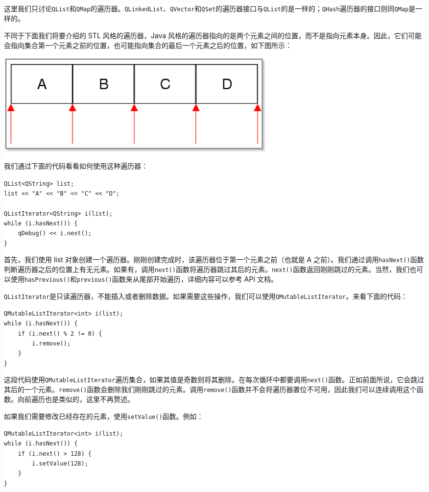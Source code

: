 这里我们只讨论`QList`和`QMap`的遍历器。`QLinkedList`、`QVector`和`QSet`的遍历器接口与`QList`的是一样的；`QHash`遍历器的接口则同`QMap`是一样的。

不同于下面我们将要介绍的 STL 风格的遍历器，Java 风格的遍历器指向的是两个元素之间的位置，而不是指向元素本身。因此，它们可能会指向集合第一个元素之前的位置，也可能指向集合的最后一个元素之后的位置，如下图所示：

![1694583391786](./1694583391786.png)

我们通过下面的代码看看如何使用这种遍历器：

```
QList<QString> list;
list << "A" << "B" << "C" << "D";

QListIterator<QString> i(list);
while (i.hasNext()) {
    qDebug() << i.next();
}
```

首先，我们使用 list 对象创建一个遍历器。刚刚创建完成时，该遍历器位于第一个元素之前（也就是 A 之前）。我们通过调用`hasNext()`函数判断遍历器之后的位置上有无元素。如果有，调用`next()`函数将遍历器跳过其后的元素。`next()`函数返回刚刚跳过的元素。当然，我们也可以使用`hasPrevious()`和`previous()`函数来从尾部开始遍历，详细内容可以参考 API 文档。

`QListIterator`是只读遍历器，不能插入或者删除数据。如果需要这些操作，我们可以使用`QMutableListIterator`。来看下面的代码：

```
QMutableListIterator<int> i(list);
while (i.hasNext()) {
    if (i.next() % 2 != 0) {
        i.remove();
    }
}
```

这段代码使用`QMutableListIterator`遍历集合，如果其值是奇数则将其删除。在每次循环中都要调用`next()`函数。正如前面所说，它会跳过其后的一个元素。`remove()`函数会删除我们刚刚跳过的元素。调用`remove()`函数并不会将遍历器置位不可用，因此我们可以连续调用这个函数。向前遍历也是类似的，这里不再赘述。

如果我们需要修改已经存在的元素，使用`setValue()`函数。例如：

```
QMutableListIterator<int> i(list);
while (i.hasNext()) {
    if (i.next() > 128) {
        i.setValue(128);
    }
}
```
